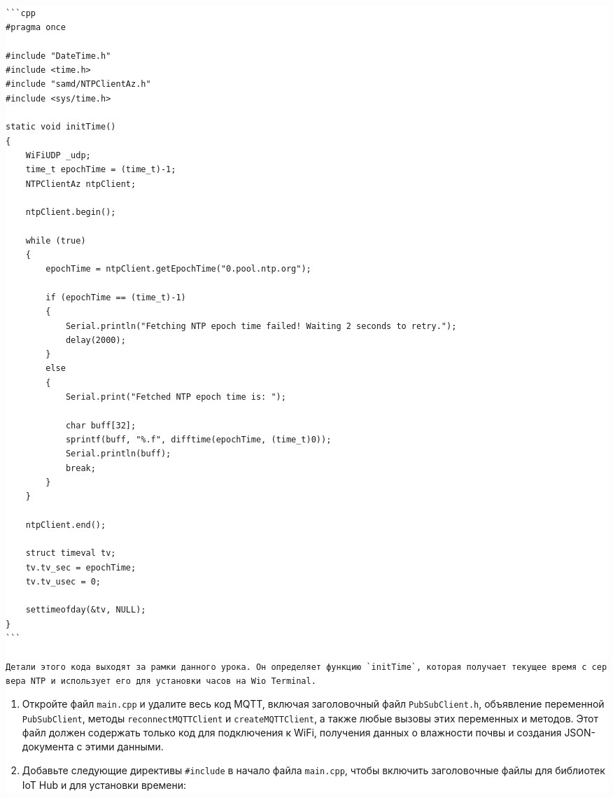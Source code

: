    ```cpp
    #pragma once
    
    #include "DateTime.h"
    #include <time.h>
    #include "samd/NTPClientAz.h"
    #include <sys/time.h>

    static void initTime()
    {
        WiFiUDP _udp;
        time_t epochTime = (time_t)-1;
        NTPClientAz ntpClient;

        ntpClient.begin();

        while (true)
        {
            epochTime = ntpClient.getEpochTime("0.pool.ntp.org");

            if (epochTime == (time_t)-1)
            {
                Serial.println("Fetching NTP epoch time failed! Waiting 2 seconds to retry.");
                delay(2000);
            }
            else
            {
                Serial.print("Fetched NTP epoch time is: ");

                char buff[32];
                sprintf(buff, "%.f", difftime(epochTime, (time_t)0));
                Serial.println(buff);
                break;
            }
        }

        ntpClient.end();

        struct timeval tv;
        tv.tv_sec = epochTime;
        tv.tv_usec = 0;

        settimeofday(&tv, NULL);
    }
    ```

    Детали этого кода выходят за рамки данного урока. Он определяет функцию `initTime`, которая получает текущее время с сервера NTP и использует его для установки часов на Wio Terminal.

1. Откройте файл `main.cpp` и удалите весь код MQTT, включая заголовочный файл `PubSubClient.h`, объявление переменной `PubSubClient`, методы `reconnectMQTTClient` и `createMQTTClient`, а также любые вызовы этих переменных и методов. Этот файл должен содержать только код для подключения к WiFi, получения данных о влажности почвы и создания JSON-документа с этими данными.

1. Добавьте следующие директивы `#include` в начало файла `main.cpp`, чтобы включить заголовочные файлы для библиотек IoT Hub и для установки времени:
